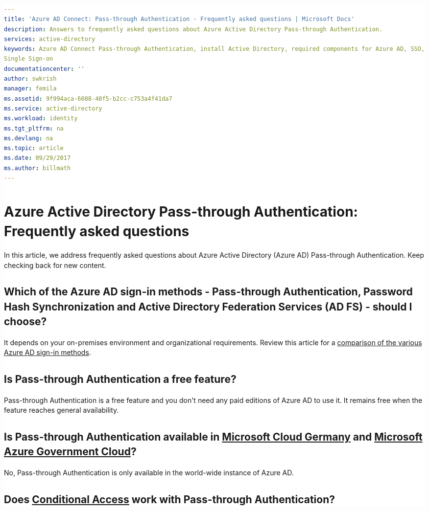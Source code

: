 ```yaml
---
title: 'Azure AD Connect: Pass-through Authentication - Frequently asked questions | Microsoft Docs'
description: Answers to frequently asked questions about Azure Active Directory Pass-through Authentication.
services: active-directory
keywords: Azure AD Connect Pass-through Authentication, install Active Directory, required components for Azure AD, SSO, Single Sign-on
documentationcenter: ''
author: swkrish
manager: femila
ms.assetid: 9f994aca-6088-40f5-b2cc-c753a4f41da7
ms.service: active-directory
ms.workload: identity
ms.tgt_pltfrm: na
ms.devlang: na
ms.topic: article
ms.date: 09/29/2017
ms.author: billmath
---
```


# Azure Active Directory Pass-through Authentication: Frequently asked questions

In this article, we address frequently asked questions about Azure Active Directory (Azure AD) Pass-through Authentication. Keep checking back for new content.

## Which of the Azure AD sign-in methods - Pass-through Authentication, Password Hash Synchronization and Active Directory Federation Services (AD FS) - should I choose?

It depends on your on-premises environment and organizational requirements. Review this article for a [comparison of the various Azure AD sign-in methods](active-directory-aadconnect-user-signin.md).

## Is Pass-through Authentication a free feature?

Pass-through Authentication is a free feature and you don't need any paid editions of Azure AD to use it. It remains free when the feature reaches general availability.

## Is Pass-through Authentication available in [Microsoft Cloud Germany](http://www.microsoft.de/cloud-deutschland) and [Microsoft Azure Government Cloud](https://azure.microsoft.com/features/gov/)?

No, Pass-through Authentication is only available in the world-wide instance of Azure AD.

## Does [Conditional Access](../active-directory-conditional-access.md) work with Pass-through Authentication?
